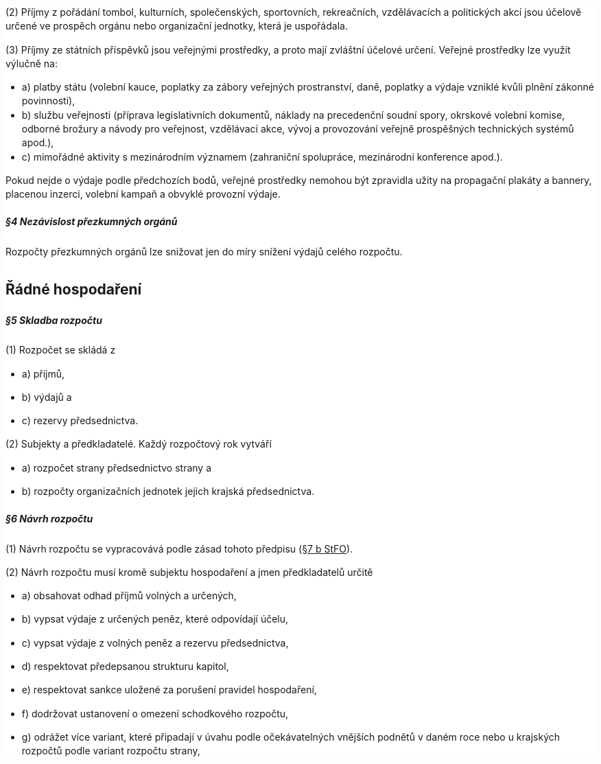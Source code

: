 (2) Příjmy z pořádání tombol, kulturních, společenských, sportovních, rekreačních, vzdělávacích a politických akcí jsou účelově určené ve prospěch orgánu nebo organizační jednotky, která je uspořádala.

(3) Příjmy ze státních příspěvků jsou veřejnými prostředky, a proto mají zvláštní účelové určení. Veřejné prostředky lze využít výlučně na:
* a) platby státu (volební kauce, poplatky za zábory veřejných prostranství, daně, poplatky a výdaje vzniklé kvůli plnění zákonné povinnosti),
* b) službu veřejnosti (příprava legislativních dokumentů, náklady na precedenční soudní spory, okrskové volební komise, odborné brožury a návody pro veřejnost, vzdělávací akce, vývoj a provozování veřejně prospěšných technických systémů apod.),
* c) mimořádné aktivity s mezinárodním významem (zahraniční spolupráce, mezinárodní konference apod.).

Pokud nejde o výdaje podle předchozích bodů, veřejné prostředky nemohou být zpravidla užity na propagační plakáty a bannery, placenou inzerci, volební kampaň a obvyklé provozní výdaje.

##### **§4 Nezávislost přezkumných orgánů**

Rozpočty přezkumných orgánů lze snižovat jen do míry snížení výdajů celého rozpočtu.

## Řádné hospodaření

##### **§5 Skladba rozpočtu**

(1) Rozpočet se skládá z

* a) příjmů,

* b) výdajů a

* c) rezervy předsednictva.

(2) Subjekty a předkladatelé. Každý rozpočtový rok vytváří

* a) rozpočet strany předsednictvo strany a

* b) rozpočty organizačních jednotek jejich krajská předsednictva.

##### **§6 Návrh rozpočtu**

(1) Návrh rozpočtu se vypracovává podle zásad tohoto předpisu ([§7 b StFO](http://www.pirati.cz/rules/stfo#zakladni_kazdorocni_dokumenty)).

(2) Návrh rozpočtu musí kromě subjektu hospodaření a jmen předkladatelů určitě

* a) obsahovat odhad příjmů volných a určených,

* b) vypsat výdaje z určených peněz, které odpovídají účelu,

* c) vypsat výdaje z volných peněz a rezervu předsednictva,

* d) respektovat předepsanou strukturu kapitol,

* e) respektovat sankce uložené za porušení pravidel hospodaření,

* f) dodržovat ustanovení o omezení schodkového rozpočtu,

* g) odrážet více variant, které připadají v úvahu podle očekávatelných vnějších podnětů v daném roce nebo u krajských rozpočtů podle variant rozpočtu strany,
